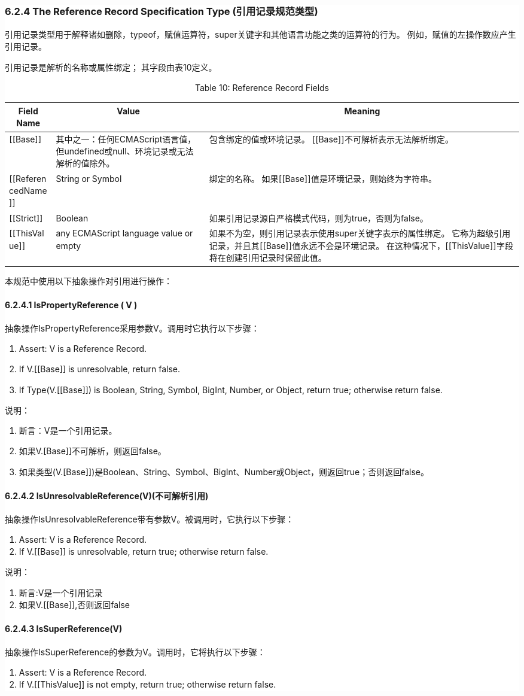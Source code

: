 
### 6.2.4 The Reference Record Specification Type (引用记录规范类型)

引用记录类型用于解释诸如删除，typeof，赋值运算符，super关键字和其他语言功能之类的运算符的行为。 例如，赋值的左操作数应产生引用记录。

引用记录是解析的名称或属性绑定； 其字段由表10定义。
<center>Table 10: Reference Record Fields</center>

| Field Name   | Value   | Meaning |
|  ----  | ----  | ----  |
| [[Base]]	|其中之一：任何ECMAScript语言值，但undefined或null、环境记录或无法解析的值除外。| 包含绑定的值或环境记录。 [[Base]]不可解析表示无法解析绑定。|
|[[ReferencedName]]	|String or Symbol	|绑定的名称。 如果[[Base]]值是环境记录，则始终为字符串。|
|[[Strict]]	|Boolean |	如果引用记录源自严格模式代码，则为true，否则为false。|
|[[ThisValue]]|	any ECMAScript language value or empty|如果不为空，则引用记录表示使用super关键字表示的属性绑定。 它称为超级引用记录，并且其[[Base]]值永远不会是环境记录。 在这种情况下，[[ThisValue]]字段将在创建引用记录时保留此值。|

本规范中使用以下抽象操作对引用进行操作：

#### 6.2.4.1 IsPropertyReference ( V )

抽象操作IsPropertyReference采用参数V。调用时它执行以下步骤：


1. Assert: V is a Reference Record.

2. If V.[[Base]] is unresolvable, return false.

3. If Type(V.[[Base]]) is Boolean, String, Symbol, BigInt, Number, or Object, return true; otherwise return false.

说明：

1. 断言：V是一个引用记录。

2. 如果V.[Base]]不可解析，则返回false。

3. 如果类型(V.[Base]])是Boolean、String、Symbol、BigInt、Number或Object，则返回true；否则返回false。


#### 6.2.4.2 IsUnresolvableReference(V)(不可解析引用)

抽象操作IsUnresolvableReference带有参数V。被调用时，它执行以下步骤：

1. Assert: V is a Reference Record.
2. If V.[[Base]] is unresolvable, return true; otherwise return false.

说明：

1. 断言:V是一个引用记录
2. 如果V.[[Base]],否则返回false


#### 6.2.4.3 IsSuperReference(V)

抽象操作IsSuperReference的参数为V。调用时，它将执行以下步骤：

1. Assert: V is a Reference Record.
2. If V.[[ThisValue]] is not empty, return true; otherwise return false.

